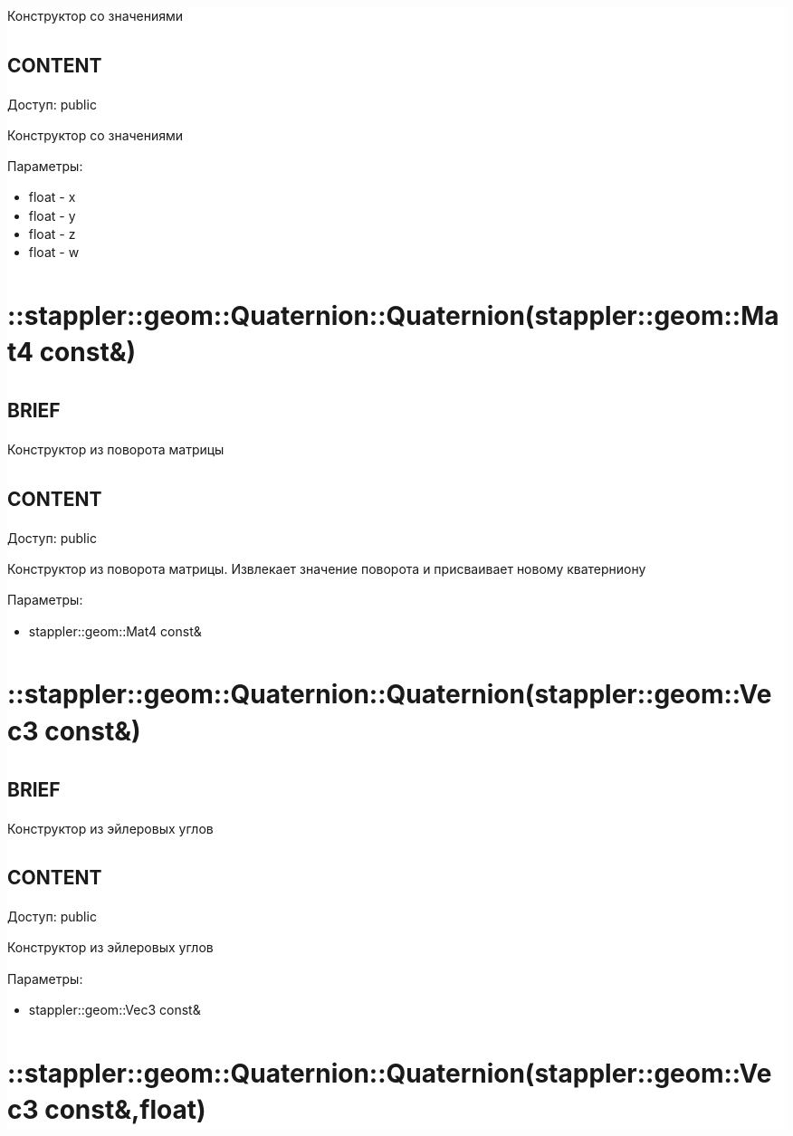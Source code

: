 Конструктор со значениями

## CONTENT

Доступ: public

Конструктор со значениями

Параметры:
* float - x
* float - y
* float - z
* float - w


# ::stappler::geom::Quaternion::Quaternion(stappler::geom::Mat4 const&)

## BRIEF

Конструктор из поворота матрицы

## CONTENT

Доступ: public

Конструктор из поворота матрицы. Извлекает значение поворота и присваивает новому кватерниону

Параметры:
* stappler::geom::Mat4 const&


# ::stappler::geom::Quaternion::Quaternion(stappler::geom::Vec3 const&)

## BRIEF

Конструктор из эйлеровых углов

## CONTENT

Доступ: public

Конструктор из эйлеровых углов

Параметры:
* stappler::geom::Vec3 const&


# ::stappler::geom::Quaternion::Quaternion(stappler::geom::Vec3 const&,float)
